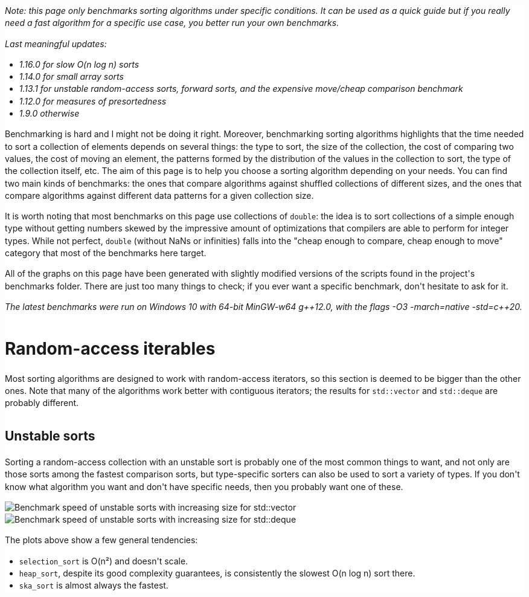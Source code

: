 *Note: this page only benchmarks sorting algorithms under specific conditions. It can be used as a quick guide but if you really need a fast algorithm for a specific use case, you better run your own benchmarks.*

*Last meaningful updates:*
* *1.16.0 for slow O(n log n) sorts*
* *1.14.0 for small array sorts*
* *1.13.1 for unstable random-access sorts, forward sorts, and the expensive move/cheap comparison benchmark*
* *1.12.0 for measures of presortedness*
* *1.9.0 otherwise*

Benchmarking is hard and I might not be doing it right. Moreover, benchmarking sorting algorithms highlights that the time needed to sort a collection of elements depends on several things: the type to sort, the size of the collection, the cost of comparing two values, the cost of moving an element, the patterns formed by the distribution of the values in the collection to sort, the type of the collection itself, etc. The aim of this page is to help you choose a sorting algorithm depending on your needs. You can find two main kinds of benchmarks: the ones that compare algorithms against shuffled collections of different sizes, and the ones that compare algorithms against different data patterns for a given collection size.

It is worth noting that most benchmarks on this page use collections of `double`: the idea is to sort collections of a simple enough type without getting numbers skewed by the impressive amount of optimizations that compilers are able to perform for integer types. While not perfect, `double` (without NaNs or infinities) falls into the "cheap enough to compare, cheap enough to move" category that most of the benchmarks here target.

All of the graphs on this page have been generated with slightly modified versions of the scripts found in the project's benchmarks folder. There are just too many things to check; if you ever want a specific benchmark, don't hesitate to ask for it.

*The latest benchmarks were run on Windows 10 with 64-bit MinGW-w64 g++12.0, with the flags -O3 -march=native -std=c++20.*

# Random-access iterables

Most sorting algorithms are designed to work with random-access iterators, so this section is deemed to be bigger than the other ones. Note that many of the algorithms work better with contiguous iterators; the results for `std::vector` and `std::deque` are probably different.

## Unstable sorts

Sorting a random-access collection with an unstable sort is probably one of the most common things to want, and not only are those sorts among the fastest comparison sorts, but type-specific sorters can also be used to sort a variety of types. If you don't know what algorithm you want and don't have specific needs, then you probably want one of these.

![Benchmark speed of unstable sorts with increasing size for std::vector<double>](https://i.imgur.com/Q3IEeci.png)
![Benchmark speed of unstable sorts with increasing size for std::deque<double>](https://i.imgur.com/oRW5kFr.png)

The plots above show a few general tendencies:
* `selection_sort` is O(n²) and doesn't scale.
* `heap_sort`, despite its good complexity guarantees, is consistently the slowest O(n log n) sort there.
* `ska_sort` is almost always the fastest.
